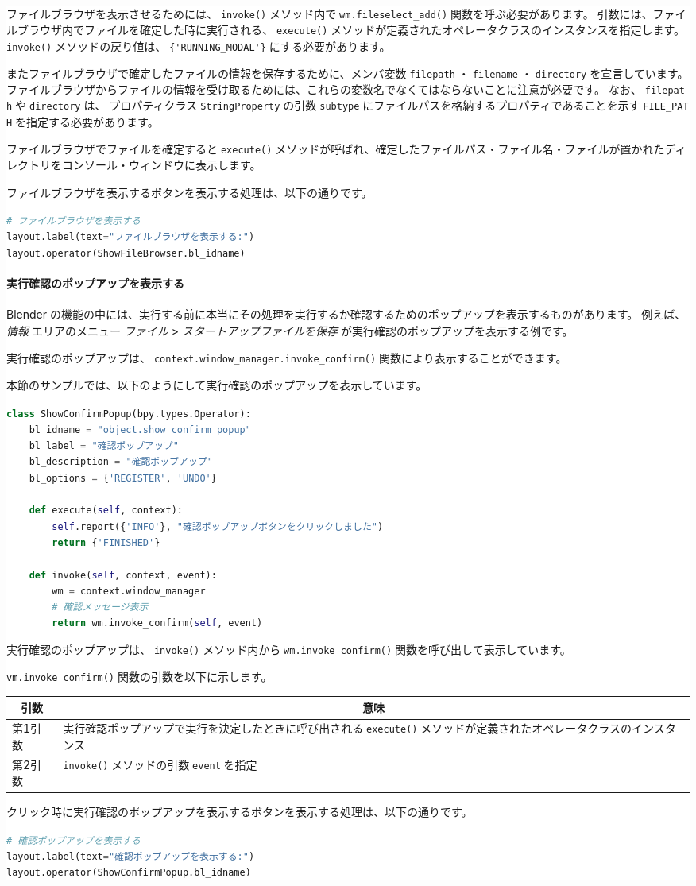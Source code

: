 ファイルブラウザを表示させるためには、 ```invoke()``` メソッド内で ```wm.fileselect_add()``` 関数を呼ぶ必要があります。
引数には、ファイルブラウザ内でファイルを確定した時に実行される、 ```execute()``` メソッドが定義されたオペレータクラスのインスタンスを指定します。
```invoke()``` メソッドの戻り値は、 ```{'RUNNING_MODAL'}``` にする必要があります。

またファイルブラウザで確定したファイルの情報を保存するために、メンバ変数 ```filepath``` ・ ```filename``` ・ ```directory``` を宣言しています。
ファイルブラウザからファイルの情報を受け取るためには、これらの変数名でなくてはならないことに注意が必要です。
なお、 ```filepath``` や ```directory``` は、 プロパティクラス ```StringProperty``` の引数 ```subtype``` にファイルパスを格納するプロパティであることを示す ```FILE_PATH``` を指定する必要があります。

ファイルブラウザでファイルを確定すると ```execute()``` メソッドが呼ばれ、確定したファイルパス・ファイル名・ファイルが置かれたディレクトリをコンソール・ウィンドウに表示します。

ファイルブラウザを表示するボタンを表示する処理は、以下の通りです。

```python
# ファイルブラウザを表示する
layout.label(text="ファイルブラウザを表示する:")
layout.operator(ShowFileBrowser.bl_idname)
```


#### 実行確認のポップアップを表示する

Blender の機能の中には、実行する前に本当にその処理を実行するか確認するためのポップアップを表示するものがあります。
例えば、 *情報* エリアのメニュー *ファイル* > *スタートアップファイルを保存* が実行確認のポップアップを表示する例です。

実行確認のポップアップは、 ```context.window_manager.invoke_confirm()``` 関数により表示することができます。

本節のサンプルでは、以下のようにして実行確認のポップアップを表示しています。

```python
class ShowConfirmPopup(bpy.types.Operator):
    bl_idname = "object.show_confirm_popup"
    bl_label = "確認ポップアップ"
    bl_description = "確認ポップアップ"
    bl_options = {'REGISTER', 'UNDO'}

    def execute(self, context):
        self.report({'INFO'}, "確認ポップアップボタンをクリックしました")
        return {'FINISHED'}

    def invoke(self, context, event):
        wm = context.window_manager
        # 確認メッセージ表示
        return wm.invoke_confirm(self, event)
```

実行確認のポップアップは、 ```invoke()``` メソッド内から ```wm.invoke_confirm()``` 関数を呼び出して表示しています。

```vm.invoke_confirm()``` 関数の引数を以下に示します。

|引数|意味|
|---|---|
|第1引数|実行確認ポップアップで実行を決定したときに呼び出される ```execute()``` メソッドが定義されたオペレータクラスのインスタンス|
|第2引数|```invoke()``` メソッドの引数 ```event``` を指定|

クリック時に実行確認のポップアップを表示するボタンを表示する処理は、以下の通りです。

```python
# 確認ポップアップを表示する
layout.label(text="確認ポップアップを表示する:")
layout.operator(ShowConfirmPopup.bl_idname)
```
